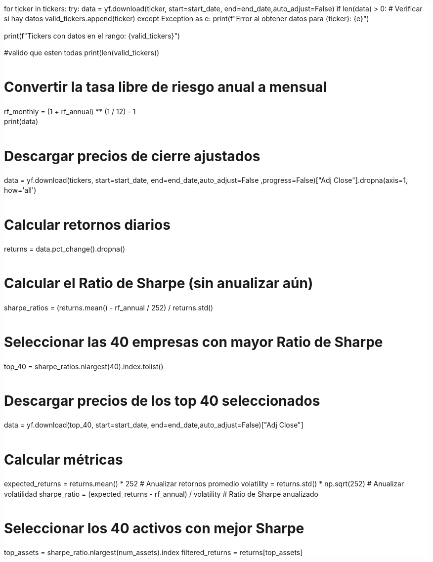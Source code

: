 for ticker in tickers:
    try:
        data = yf.download(ticker, start=start_date, end=end_date,auto_adjust=False)
        if len(data) > 0:  # Verificar si hay datos
            valid_tickers.append(ticker)
    except Exception as e:
        print(f"Error al obtener datos para {ticker}: {e}")

print(f"Tickers con datos en el rango: {valid_tickers}")

#valido que esten todas
print(len(valid_tickers))

# Convertir la tasa libre de riesgo anual a mensual
rf_monthly = (1 + rf_annual) ** (1 / 12) - 1  
print(data)

# Descargar precios de cierre ajustados
data = yf.download(tickers, start=start_date, end=end_date,auto_adjust=False ,progress=False)["Adj Close"].dropna(axis=1, how='all')

# Calcular retornos diarios
returns = data.pct_change().dropna()


# Calcular el Ratio de Sharpe (sin anualizar aún)
sharpe_ratios = (returns.mean() - rf_annual / 252) / returns.std()

# Seleccionar las 40 empresas con mayor Ratio de Sharpe
top_40 = sharpe_ratios.nlargest(40).index.tolist()

# Descargar precios de los top 40 seleccionados
data = yf.download(top_40, start=start_date, end=end_date,auto_adjust=False)["Adj Close"]


# Calcular métricas
expected_returns = returns.mean() * 252  # Anualizar retornos promedio
volatility = returns.std() * np.sqrt(252)  # Anualizar volatilidad
sharpe_ratio = (expected_returns - rf_annual) / volatility  # Ratio de Sharpe anualizado

# Seleccionar los 40 activos con mejor Sharpe
top_assets = sharpe_ratio.nlargest(num_assets).index
filtered_returns = returns[top_assets]
